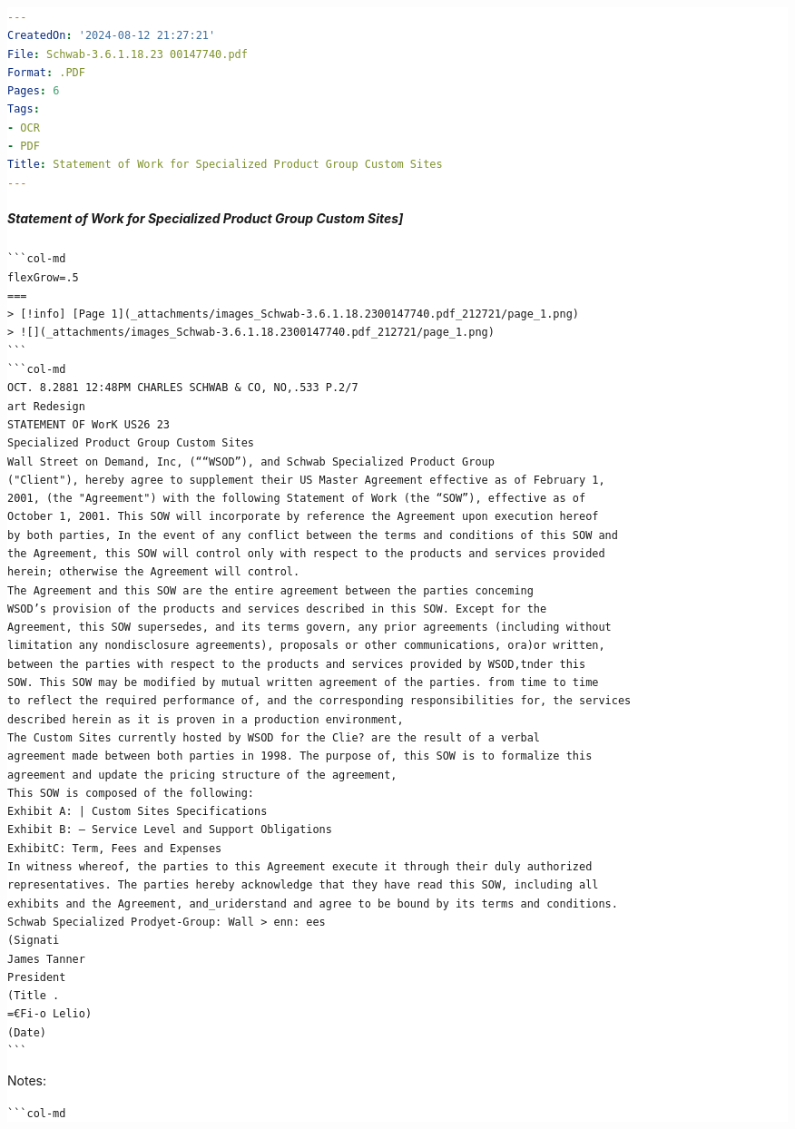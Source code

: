 ```yaml
---
CreatedOn: '2024-08-12 21:27:21'
File: Schwab-3.6.1.18.23 00147740.pdf
Format: .PDF
Pages: 6
Tags:
- OCR
- PDF
Title: Statement of Work for Specialized Product Group Custom Sites
---
```


##### Statement of Work for Specialized Product Group Custom Sites]

  
````col
```col-md
flexGrow=.5
===
> [!info] [Page 1](_attachments/images_Schwab-3.6.1.18.2300147740.pdf_212721/page_1.png)
> ![](_attachments/images_Schwab-3.6.1.18.2300147740.pdf_212721/page_1.png)
```  
```col-md
OCT. 8.2881 12:48PM CHARLES SCHWAB & CO, NO,.533 P.2/7
art Redesign  
STATEMENT OF WorK US26 23
Specialized Product Group Custom Sites  
Wall Street on Demand, Inc, (““WSOD”), and Schwab Specialized Product Group
("Client"), hereby agree to supplement their US Master Agreement effective as of February 1,
2001, (the "Agreement") with the following Statement of Work (the “SOW”), effective as of
October 1, 2001. This SOW will incorporate by reference the Agreement upon execution hereof
by both parties, In the event of any conflict between the terms and conditions of this SOW and
the Agreement, this SOW will control only with respect to the products and services provided
herein; otherwise the Agreement will control.  
The Agreement and this SOW are the entire agreement between the parties conceming
WSOD’s provision of the products and services described in this SOW. Except for the
Agreement, this SOW supersedes, and its terms govern, any prior agreements (including without
limitation any nondisclosure agreements), proposals or other communications, ora)or written,
between the parties with respect to the products and services provided by WSOD,tnder this
SOW. This SOW may be modified by mutual written agreement of the parties. from time to time
to reflect the required performance of, and the corresponding responsibilities for, the services
described herein as it is proven in a production environment,  
The Custom Sites currently hosted by WSOD for the Clie? are the result of a verbal
agreement made between both parties in 1998. The purpose of, this SOW is to formalize this
agreement and update the pricing structure of the agreement,  
This SOW is composed of the following:  
Exhibit A: | Custom Sites Specifications
Exhibit B: — Service Level and Support Obligations
ExhibitC: Term, Fees and Expenses  
In witness whereof, the parties to this Agreement execute it through their duly authorized  
representatives. The parties hereby acknowledge that they have read this SOW, including all
exhibits and the Agreement, and_uriderstand and agree to be bound by its terms and conditions.  
Schwab Specialized Prodyet-Group: Wall > enn: ees
(Signati  
James Tanner
President  
(Title .
=€Fi-o Lelio)
(Date)  
```
````
Notes:    
````col
```col-md
````